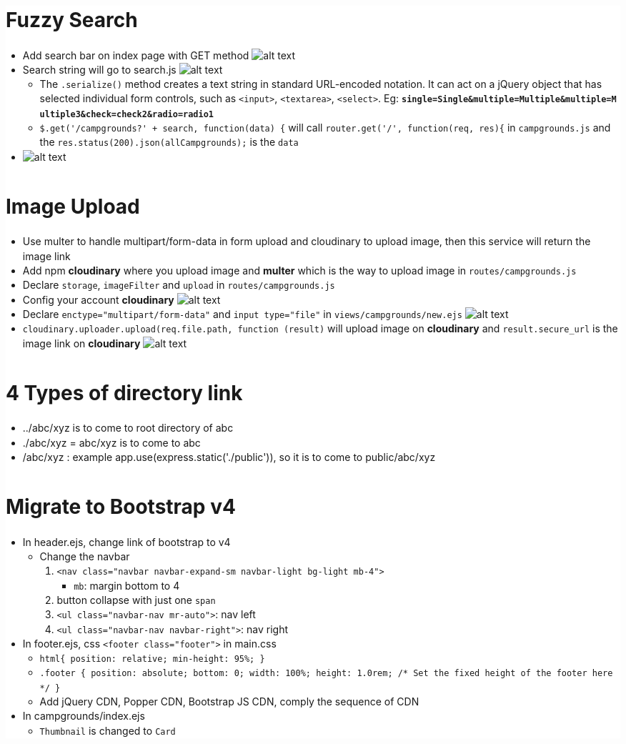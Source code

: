 # Fuzzy Search
* Add search bar on index page with GET method
![alt text](https://g7ypuq.ch.files.1drv.com/y4mEv0tOJJzzhRtaiduCKaOvch_EZkHhI713EE6RyPtPNd4E6gcvE41D--MwD9VK_opOkFNBJCCAK2SbwpdDA3_85hAULokw1rs0EbeCXZf1IgRmj9KW1fwfxjggxV7FhE82kGNZYVjq-sH62YuUiIW4pSuOooh3IqCxu78ZRPgY3gJmip-dLz4UwbdTg9_mOWFAlFRXR7gCE1oElguI-O9Cw/Capture10.PNG?psid=1)
* Search string will go to search.js
![alt text](https://g7yicg.ch.files.1drv.com/y4mDXJdJH2Yapo_i9-zUlhRNX9z9ZCduBZQTEJzjGfVTi7XoDAdncYVNDAg3NwU4YoEM8nflY6t2evIehd7AhBHnFx715mZSVnf4ivkcog61L36M7r_Fi0NSYjHw1wElE8uDjKscMcTXfsJwPRy_j8vVNCoP841u18QLeOIaiP1O3jUN4T31vKgZxgUs10l7zJx-bJgkOuGsJrvXj8O65ZNuA/Capture11.PNG?psid=1)
	* The `.serialize()` method creates a text string in standard URL-encoded notation. It can act on a jQuery object that has selected individual form controls, such as `<input>`, `<textarea>`, `<select>`. Eg: **`single=Single&multiple=Multiple&multiple=Multiple3&check=check2&radio=radio1`**
	* `$.get('/campgrounds?' + search, function(data) {` will call `router.get('/', function(req, res){` in `campgrounds.js` and the `res.status(200).json(allCampgrounds);` is the `data`  
* ![alt text](https://g7ztlq.ch.files.1drv.com/y4m7Cc0kGCPmKgKNqTzFDx3VqIKPdXZw9XnYigIkv8jdJUxUz5tAh0-OWLxMZ0ijOjBDUhIAVpJ-dwIHx4UUlCY1if7c3cOw-KrIScFGGhqYPLYvrZ-qGQvgOk0YO34x5ZlxNi3bFpo2VIh4lD3WU-MxZ5E_xdoINa4Rb1q4zO9o2EVzz_Pos4IjeFtDPd_6WEvFFGzWmdG-cleOR0cyJHW3A/Capture12.PNG?psid=1)

# Image Upload
* Use multer to handle multipart/form-data in form upload and cloudinary to upload image, then this service will return the image link
* Add npm **cloudinary** where you upload image and **multer** which is the way to upload image in `routes/campgrounds.js`
* Declare `storage`, `imageFilter` and `upload` in `routes/campgrounds.js`
* Config your account **cloudinary**
![alt text](https://g7z7iw.ch.files.1drv.com/y4mB7ro1NyW-P01RtsfEU2qqe166iZP92Xl2Fx9dSOJN9ggv7b0_hWa9p0vpF08aN8UquEdX7Q9bK0g0rkOuHCDquGYNTZF-R42GxCmGku0cJocqO6V42oI1ZaTtsVpJpFKLn_ngH2XeUK5VW0qwDvIoPS-xnluhv2KDzImhLumm5O8L1SYJCvJwjXIoPgl-tVAgbnanBkhtEpz_5JiQQ5f6w/Capture07.PNG?psid=1)
* Declare `enctype="multipart/form-data"` and `input type="file"` in `views/campgrounds/new.ejs`
![alt text](https://g7z03a.ch.files.1drv.com/y4mmGC2nXEZfvhJESTCICEAhXqmuoKNmphKPsRoorG5Ockf4mdi1N9YtL4pQIe8Ge5AtwQWzhx40FhyWxt6-oFmWZuB3ySyvVD2F17FlYudTEW-K4rZmKjssItYDm7HaB64kTMqmfWkScmC0m0Kp4Co_WtXg-J7TLUnNlNP7HMLiak9fRXk7NXFmHKYn8vtyWQ_cZzy9w1FSpia9lXiczc1Xg/Capture08.PNG?psid=1)
* `cloudinary.uploader.upload(req.file.path, function (result)` will upload image on **cloudinary** and `result.secure_url` is the image link on **cloudinary**
![alt text](https://g7wqxg.ch.files.1drv.com/y4mVPBFfBtuWu-gi2HL9oQKXNhyj2v6JAnQGyKYfnET6RECZzslIKxTkWs8lyDG4gxQMhPIpSY_bTohO5A62x8-9LkZ9yfJUiVeTRLZ4HuVJy4-SYZ_R9fMxGEqW6Ti3avJiwkebVBzhpfKssZr3snIKMHKmhPqtWP8tjqgOA7SBQOtkyvOytRDy7WfpjUl0zMjJ9NwzmsGkGK-_d5GUa420A/Capture09.PNG?psid=1)

# 4 Types of directory link
* ../abc/xyz is to come to root directory of abc
* ./abc/xyz = abc/xyz is to come to abc
* /abc/xyz : example app.use(express.static('./public')), so it is to come to public/abc/xyz

# Migrate to Bootstrap v4
* In header.ejs, change link of bootstrap to v4
	* Change the navbar
  		1. `<nav class="navbar navbar-expand-sm navbar-light bg-light mb-4">`
  			* `mb`: margin bottom to 4
  		2. button collapse with just one `span`
  		3. `<ul class="navbar-nav mr-auto">`: nav left
  		4. `<ul class="navbar-nav navbar-right">`: nav right
* In footer.ejs, css `<footer class="footer">` in main.css
	* `html{
    position: relative;
    min-height: 95%;
}`
	* `.footer {
    position: absolute;
    bottom: 0;
    width: 100%;
    height: 1.0rem; /* Set the fixed height of the footer here */
}`
	* Add jQuery CDN, Popper CDN, Bootstrap JS CDN, comply the sequence of CDN
* In campgrounds/index.ejs
	* `Thumbnail` is changed to `Card`